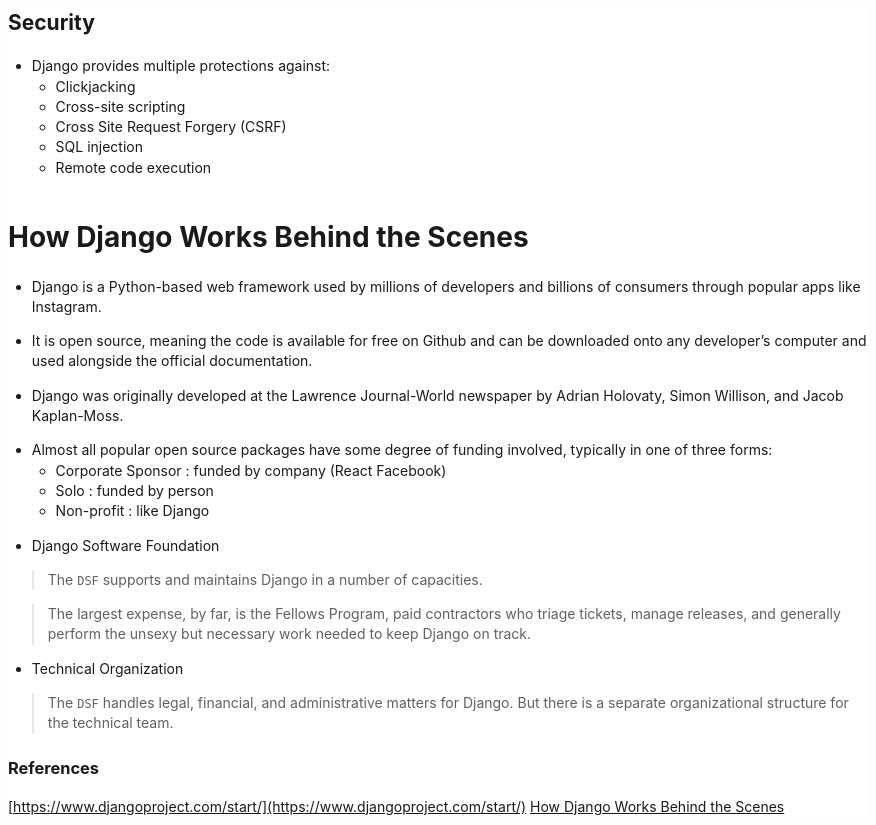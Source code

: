 
## Security

- Django provides multiple protections against:
  - Clickjacking
  - Cross-site scripting
  - Cross Site Request Forgery (CSRF)
  - SQL injection
  - Remote code execution


# How Django Works Behind the Scenes


* Django is a Python-based web framework used by millions of developers and billions of consumers through popular apps like Instagram.

* It is open source, meaning the code is available for free on Github and can be downloaded onto any developer’s computer and used alongside the official documentation.

* Django was originally developed at the Lawrence Journal-World newspaper by Adrian Holovaty, Simon Willison, and Jacob Kaplan-Moss.


- Almost all popular open source packages have some degree of funding involved, typically in one of three forms:
  - Corporate Sponsor : funded by company (React Facebook)
  - Solo  : funded by person
  - Non-profit : like Django

* Django Software Foundation

> The `DSF` supports and maintains Django in a number of capacities.

> The largest expense, by far, is the Fellows Program, paid contractors who triage tickets, manage releases, and generally perform the unsexy but necessary work needed to keep Django on track.


* Technical Organization

> The `DSF` handles legal, financial, and administrative matters for Django. But there is a separate organizational structure for the technical team.

### References
[https://www.djangoproject.com/start/](https://www.djangoproject.com/start/)
[How Django Works Behind the Scenes](https://wsvincent.com/how-django-works-behind-the-scenes/)